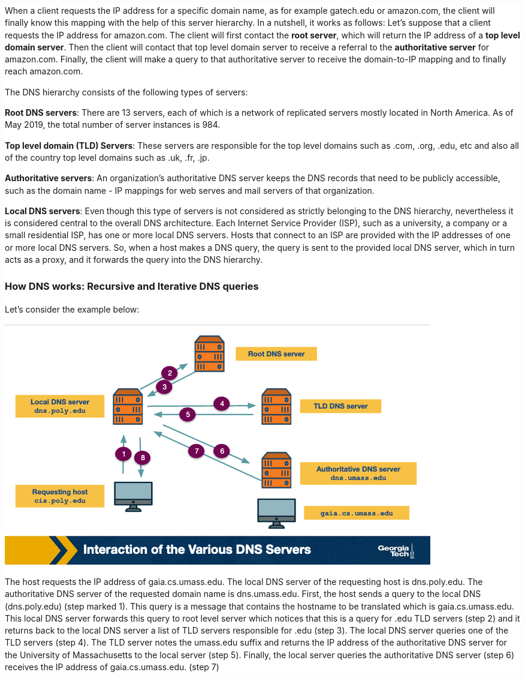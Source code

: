 When a client requests the IP address for a specific domain name, as for example gatech.edu or amazon.com, the client will finally know this mapping with the help of this server hierarchy. In a nutshell, it works as follows: Let’s suppose that a client requests the IP address for amazon.com. The client will first contact the **root server**, which will return the IP address of a **top level domain server**. Then the client will contact that top level domain server to receive a referral to the **authoritative server** for amazon.com. Finally, the client will make a query to that authoritative server to receive the domain-to-IP mapping and to finally reach amazon.com. 

The DNS hierarchy consists of the following types of servers:

**Root DNS servers**: There are 13 servers, each of which is a network of replicated servers mostly located in North America. As of May 2019, the total number of server instances is 984. 

**Top level domain (TLD) Servers**: These servers are responsible for the top level domains such as .com, .org, .edu, etc and also all of the country top level domains such as .uk, .fr, .jp. 

**Authoritative servers**: An organization’s authoritative DNS server keeps the DNS records that need to be publicly accessible, such as the domain name - IP mappings for web serves and mail servers of that organization.

**Local DNS servers**: Even though this type of servers is not considered as strictly belonging to the DNS hierarchy, nevertheless it is considered central to the overall DNS architecture. Each Internet Service Provider (ISP), such as a university, a company or a small residential ISP, has one or more local DNS servers. Hosts that connect to an ISP are provided with the IP addresses of one or more local DNS servers. So, when a host makes a DNS query, the query is sent to the provided local DNS server, which in turn acts as a proxy, and it forwards the query into the DNS hierarchy.

### How DNS works: Recursive and Iterative DNS queries

Let’s consider the example below:

![](assets/0297.png)

The host requests the IP address of gaia.cs.umass.edu. The local DNS server of the requesting host is dns.poly.edu. The authoritative DNS server of the requested domain name is dns.umass.edu. First, the host sends a query to the local DNS (dns.poly.edu) (step marked 1). This query is a message that contains the hostname to be translated which is gaia.cs.umass.edu. This local DNS server forwards this query to root level server which notices that this is a query for .edu TLD servers (step 2) and it returns back to the local DNS server a list of TLD servers responsible for .edu (step 3). The local DNS server queries one of the TLD servers (step 4). The TLD server notes the umass.edu suffix and returns the IP address of the authoritative DNS server for the University of Massachusetts to the local server (step 5). Finally, the local server queries the authoritative DNS server (step 6) receives the IP address of gaia.cs.umass.edu. (step 7)

